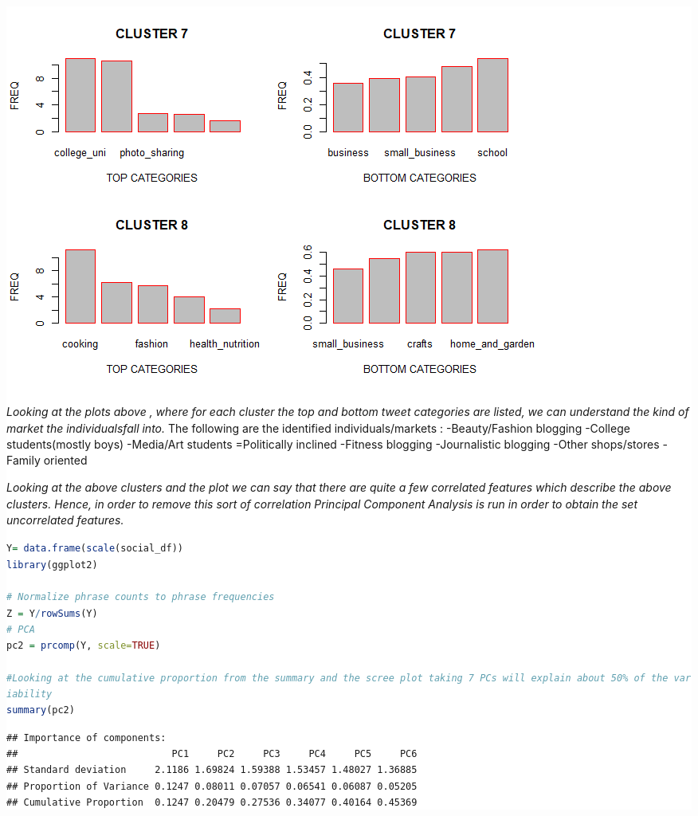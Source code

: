![](Excercise_1_files/figure-markdown_github/unnamed-chunk-47-4.png)

*Looking at the plots above , where for each cluster the top and bottom tweet categories are listed, we can understand the kind of market the individualsfall into.* The following are the identified individuals/markets : -Beauty/Fashion blogging -College students(mostly boys) -Media/Art students =Politically inclined -Fitness blogging -Journalistic blogging -Other shops/stores -Family oriented

*Looking at the above clusters and the plot we can say that there are quite a few correlated features which describe the above clusters.* *Hence, in order to remove this sort of correlation Principal Component Analysis is run in order to obtain the set uncorrelated features.*

``` r
Y= data.frame(scale(social_df))
library(ggplot2)

# Normalize phrase counts to phrase frequencies
Z = Y/rowSums(Y)
# PCA
pc2 = prcomp(Y, scale=TRUE)

#Looking at the cumulative proportion from the summary and the scree plot taking 7 PCs will explain about 50% of the variability
summary(pc2)
```

    ## Importance of components:
    ##                           PC1     PC2     PC3     PC4     PC5     PC6
    ## Standard deviation     2.1186 1.69824 1.59388 1.53457 1.48027 1.36885
    ## Proportion of Variance 0.1247 0.08011 0.07057 0.06541 0.06087 0.05205
    ## Cumulative Proportion  0.1247 0.20479 0.27536 0.34077 0.40164 0.45369